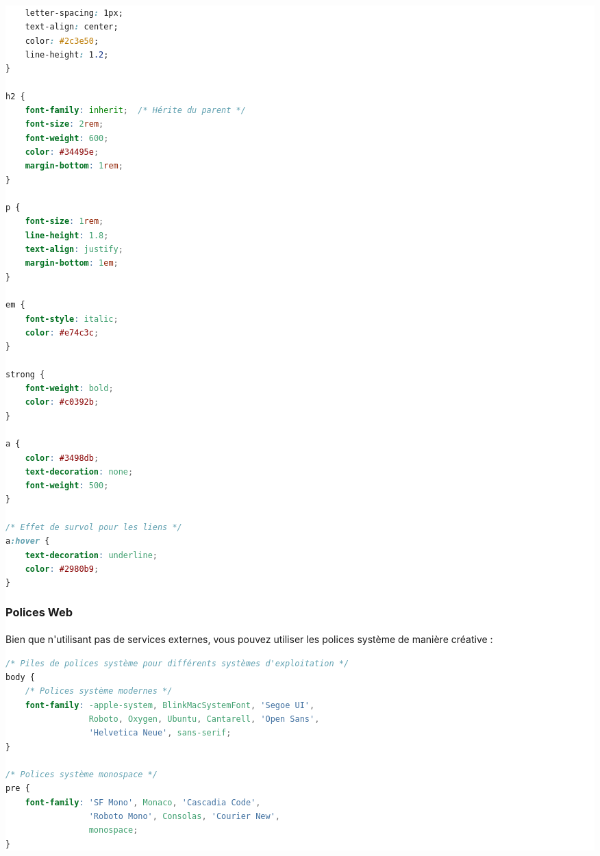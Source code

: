 ```css
    letter-spacing: 1px;
    text-align: center;
    color: #2c3e50;
    line-height: 1.2;
}

h2 {
    font-family: inherit;  /* Hérite du parent */
    font-size: 2rem;
    font-weight: 600;
    color: #34495e;
    margin-bottom: 1rem;
}

p {
    font-size: 1rem;
    line-height: 1.8;
    text-align: justify;
    margin-bottom: 1em;
}

em {
    font-style: italic;
    color: #e74c3c;
}

strong {
    font-weight: bold;
    color: #c0392b;
}

a {
    color: #3498db;
    text-decoration: none;
    font-weight: 500;
}

/* Effet de survol pour les liens */
a:hover {
    text-decoration: underline;
    color: #2980b9;
}
```

### Polices Web

Bien que n'utilisant pas de services externes, vous pouvez utiliser les polices système de manière créative :

```css
/* Piles de polices système pour différents systèmes d'exploitation */
body {
    /* Polices système modernes */
    font-family: -apple-system, BlinkMacSystemFont, 'Segoe UI', 
                 Roboto, Oxygen, Ubuntu, Cantarell, 'Open Sans', 
                 'Helvetica Neue', sans-serif;
}

/* Polices système monospace */
pre {
    font-family: 'SF Mono', Monaco, 'Cascadia Code', 
                 'Roboto Mono', Consolas, 'Courier New', 
                 monospace;
}
```